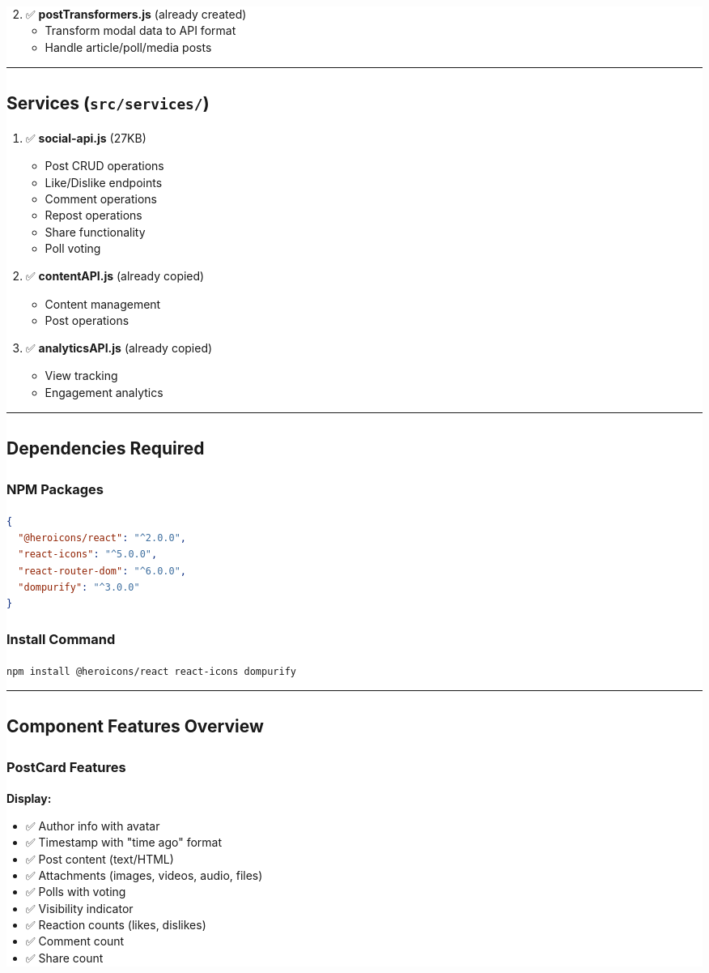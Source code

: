 2. ✅ **postTransformers.js** (already created)
   - Transform modal data to API format
   - Handle article/poll/media posts

---

## Services (`src/services/`)

1. ✅ **social-api.js** (27KB)
   - Post CRUD operations
   - Like/Dislike endpoints
   - Comment operations
   - Repost operations
   - Share functionality
   - Poll voting

2. ✅ **contentAPI.js** (already copied)
   - Content management
   - Post operations

3. ✅ **analyticsAPI.js** (already copied)
   - View tracking
   - Engagement analytics

---

## Dependencies Required

### NPM Packages

```json
{
  "@heroicons/react": "^2.0.0",
  "react-icons": "^5.0.0",
  "react-router-dom": "^6.0.0",
  "dompurify": "^3.0.0"
}
```

### Install Command

```bash
npm install @heroicons/react react-icons dompurify
```

---

## Component Features Overview

### PostCard Features

**Display:**
- ✅ Author info with avatar
- ✅ Timestamp with "time ago" format
- ✅ Post content (text/HTML)
- ✅ Attachments (images, videos, audio, files)
- ✅ Polls with voting
- ✅ Visibility indicator
- ✅ Reaction counts (likes, dislikes)
- ✅ Comment count
- ✅ Share count
